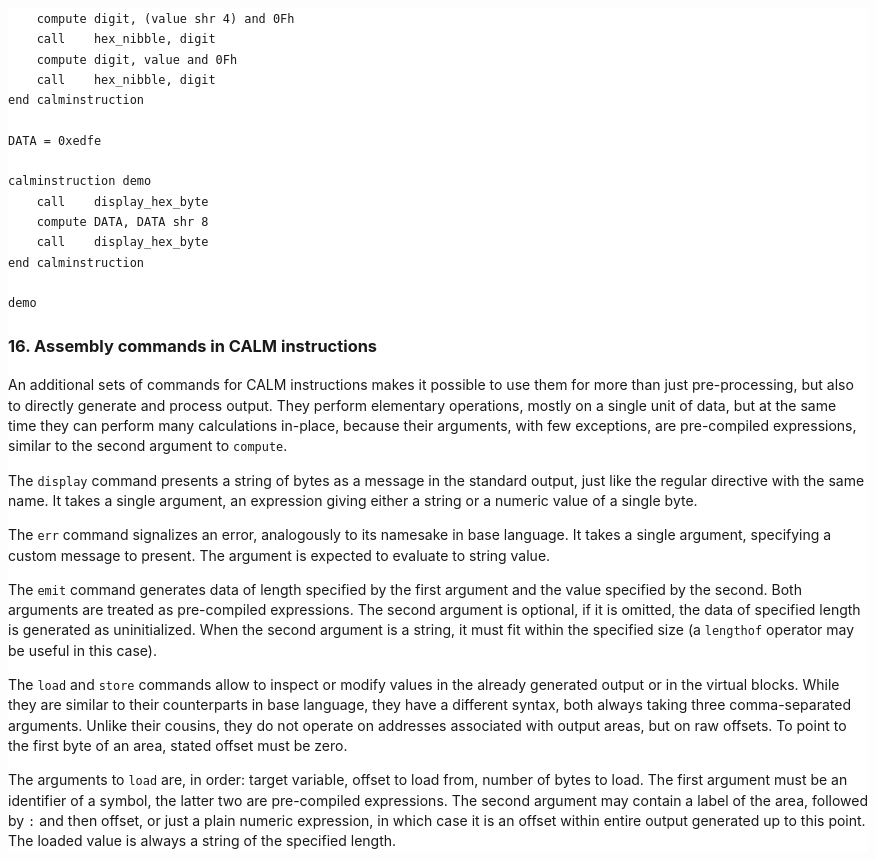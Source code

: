 ```assembly
	compute	digit, (value shr 4) and 0Fh
	call	hex_nibble, digit
	compute	digit, value and 0Fh
	call	hex_nibble, digit
end calminstruction

DATA = 0xedfe

calminstruction demo
	call	display_hex_byte
	compute	DATA, DATA shr 8
	call	display_hex_byte
end calminstruction

demo
```

### 16. Assembly commands in CALM instructions<a id='16'></a>

  An additional sets of commands for CALM instructions makes it possible
to use them for more than just pre-processing, but also to directly generate
and process output. They perform elementary operations, mostly on a single
unit of data, but at the same time they can perform many calculations in-place,
because their arguments, with few exceptions, are pre-compiled expressions,
similar to the second argument to `compute`.

  The `display` command presents a string of bytes as a message in
the standard output, just like the regular directive with the same name.
It takes a single argument, an expression giving either a string or a numeric
value of a single byte.

  The `err` command signalizes an error, analogously to its namesake in
base language. It takes a single argument, specifying a custom message to
present. The argument is expected to evaluate to string value.

  The `emit` command generates data of length specified by the first argument
and the value specified by the second. Both arguments are treated as
pre-compiled expressions. The second argument is optional, if it is omitted,
the data of specified length is generated as uninitialized. When the second
argument is a string, it must fit within the specified size (a `lengthof`
operator may be useful in this case).

  The `load` and `store` commands allow to inspect or modify values in the
already generated output or in the virtual blocks. While they are similar
to their counterparts in base language, they have a different syntax, both
always taking three comma-separated arguments. Unlike their cousins, they
do not operate on addresses associated with output areas, but on raw offsets.
To point to the first byte of an area, stated offset must be zero.

  The arguments to `load` are, in order: target variable, offset to load from,
number of bytes to load. The first argument must be an identifier of a symbol,
the latter two are pre-compiled expressions. The second argument may contain
a label of the area, followed by `:` and then offset, or just a plain numeric
expression, in which case it is an offset within entire output generated
up to this point. The loaded value is always a string of the specified length.
